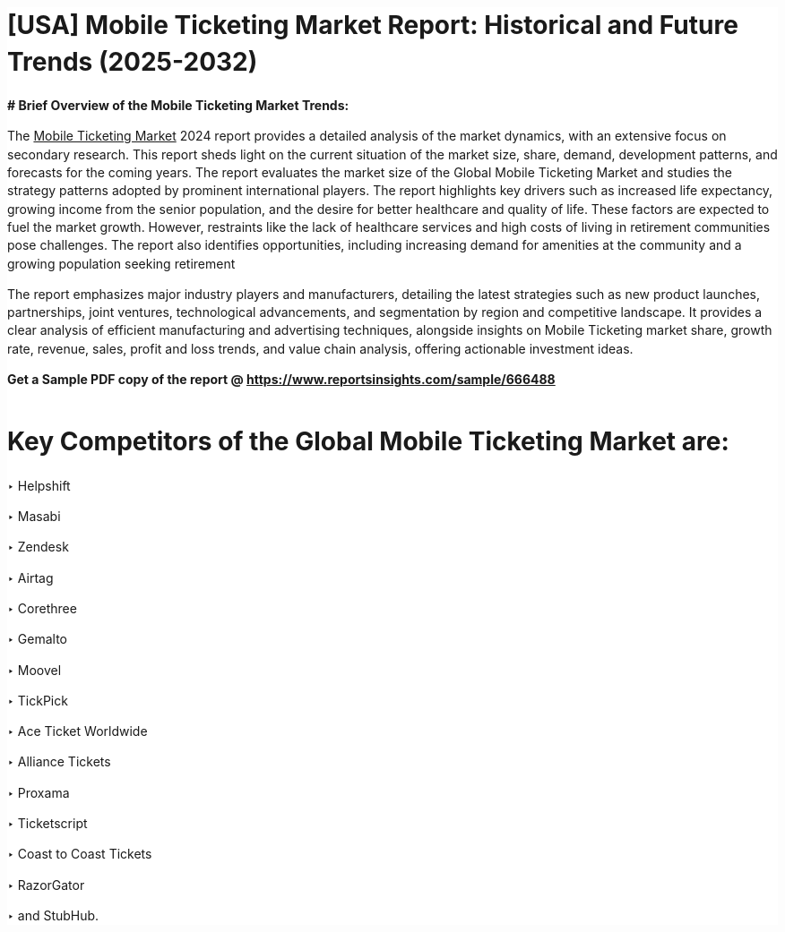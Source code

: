 # [USA] Mobile Ticketing Market Report: Historical and Future Trends (2025-2032)

<strong># Brief Overview of the Mobile Ticketing Market Trends:</strong>

The <a href=https://www.reportsinsights.com/sample/666488>Mobile Ticketing Market</a> 2024 report provides a detailed analysis of the market dynamics, with an extensive focus on secondary research. This report sheds light on the current situation of the market size, share, demand, development patterns, and forecasts for the coming years. The report evaluates the market size of the Global Mobile Ticketing Market and studies the strategy patterns adopted by prominent international players. The report highlights key drivers such as increased life expectancy, growing income from the senior population, and the desire for better healthcare and quality of life. These factors are expected to fuel the market growth. However, restraints like the lack of healthcare services and high costs of living in retirement communities pose challenges. The report also identifies opportunities, including increasing demand for amenities at the community and a growing population seeking retirement

The report emphasizes major industry players and manufacturers, detailing the latest strategies such as new product launches, partnerships, joint ventures, technological advancements, and segmentation by region and competitive landscape. It provides a clear analysis of efficient manufacturing and advertising techniques, alongside insights on Mobile Ticketing market share, growth rate, revenue, sales, profit and loss trends, and value chain analysis, offering actionable investment ideas.

<strong>Get a Sample PDF copy of the report @ <a href=https://www.reportsinsights.com/sample/666488 style=color:#0000ff;>https://www.reportsinsights.com/sample/666488</a></strong>

# <strong>Key Competitors of the Global Mobile Ticketing Market are:</strong>

‣ Helpshift

‣ Masabi

‣ Zendesk

‣ Airtag

‣ Corethree

‣ Gemalto

‣ Moovel

‣ TickPick

‣ Ace Ticket Worldwide

‣ Alliance Tickets

‣ Proxama

‣ Ticketscript

‣ Coast to Coast Tickets

‣ RazorGator

‣ and StubHub.
